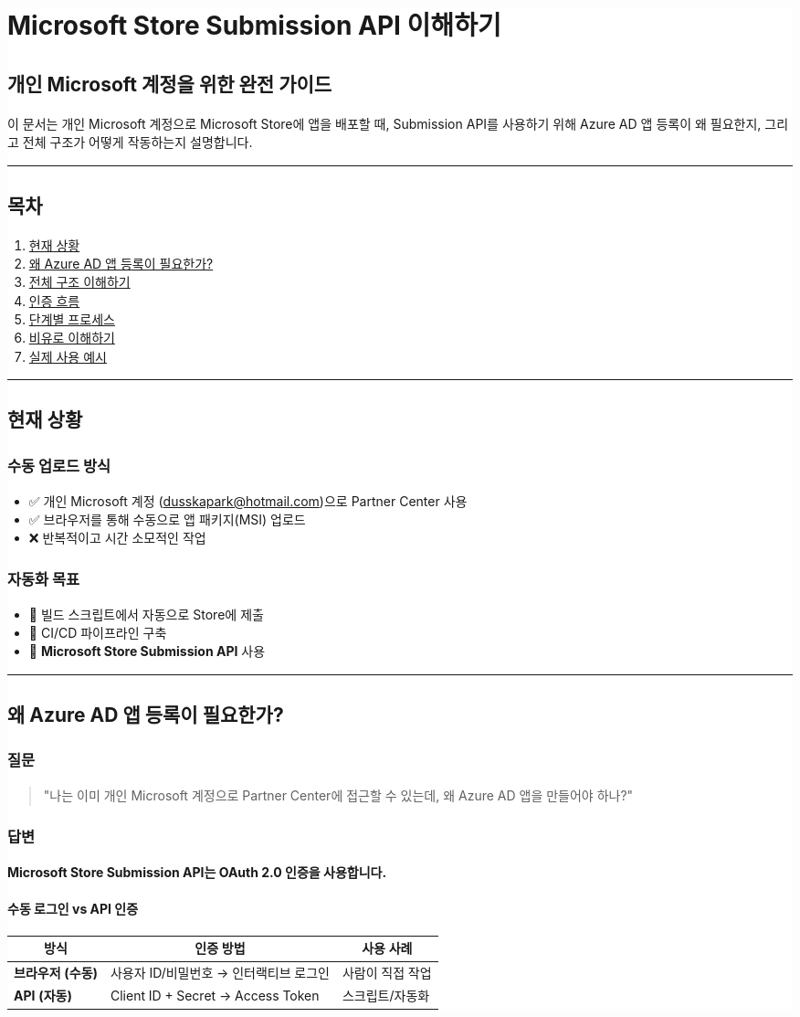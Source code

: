 # Microsoft Store Submission API 이해하기
## 개인 Microsoft 계정을 위한 완전 가이드

이 문서는 개인 Microsoft 계정으로 Microsoft Store에 앱을 배포할 때, Submission API를 사용하기 위해 Azure AD 앱 등록이 왜 필요한지, 그리고 전체 구조가 어떻게 작동하는지 설명합니다.

---

## 목차
1. [현재 상황](#현재-상황)
2. [왜 Azure AD 앱 등록이 필요한가?](#왜-azure-ad-앱-등록이-필요한가)
3. [전체 구조 이해하기](#전체-구조-이해하기)
4. [인증 흐름](#인증-흐름)
5. [단계별 프로세스](#단계별-프로세스)
6. [비유로 이해하기](#비유로-이해하기)
7. [실제 사용 예시](#실제-사용-예시)

---

## 현재 상황

### 수동 업로드 방식
- ✅ 개인 Microsoft 계정 (dusskapark@hotmail.com)으로 Partner Center 사용
- ✅ 브라우저를 통해 수동으로 앱 패키지(MSI) 업로드
- ❌ 반복적이고 시간 소모적인 작업

### 자동화 목표
- 🎯 빌드 스크립트에서 자동으로 Store에 제출
- 🎯 CI/CD 파이프라인 구축
- 🎯 **Microsoft Store Submission API** 사용

---

## 왜 Azure AD 앱 등록이 필요한가?

### 질문
> "나는 이미 개인 Microsoft 계정으로 Partner Center에 접근할 수 있는데, 왜 Azure AD 앱을 만들어야 하나?"

### 답변

**Microsoft Store Submission API는 OAuth 2.0 인증을 사용합니다.**

#### 수동 로그인 vs API 인증

| 방식 | 인증 방법 | 사용 사례 |
|------|-----------|-----------|
| **브라우저 (수동)** | 사용자 ID/비밀번호 → 인터랙티브 로그인 | 사람이 직접 작업 |
| **API (자동)** | Client ID + Secret → Access Token | 스크립트/자동화 |
